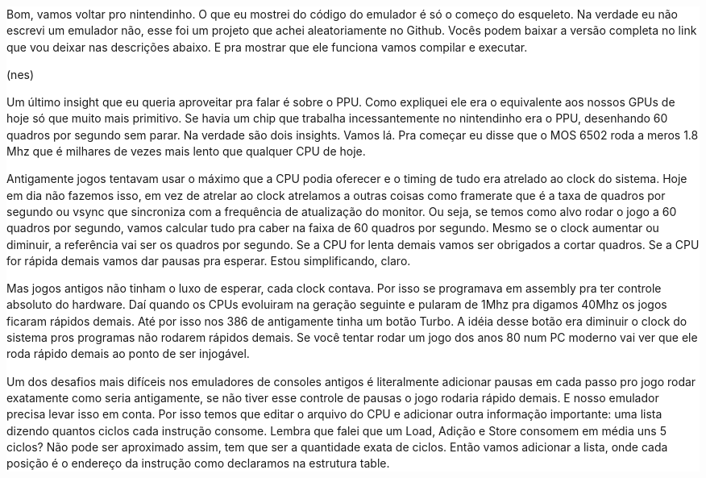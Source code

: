 






Bom, vamos voltar pro nintendinho. O que eu mostrei do código do emulador é só o começo do esqueleto. Na verdade eu não escrevi um emulador não, esse foi um projeto que achei aleatoriamente no Github. Vocês podem baixar a versão completa no link que vou deixar nas descrições abaixo. E pra mostrar que ele funciona vamos compilar e executar.


(nes)





Um último insight que eu queria aproveitar pra falar é sobre o PPU. Como expliquei ele era o equivalente aos nossos GPUs de hoje só que muito mais primitivo. Se havia um chip que trabalha incessantemente no nintendinho era o PPU, desenhando 60 quadros por segundo sem parar. Na verdade são dois insights. Vamos lá. Pra começar eu disse que o MOS 6502 roda a meros 1.8 Mhz que é milhares de vezes mais lento que qualquer CPU de hoje. 






Antigamente jogos tentavam usar o máximo que a CPU podia oferecer e o timing de tudo era atrelado ao clock do sistema. Hoje em dia não fazemos isso, em vez de atrelar ao clock atrelamos a outras coisas como framerate que é a taxa de quadros por segundo ou vsync que sincroniza com a frequência de atualização do monitor. Ou seja, se temos como alvo rodar o jogo a 60 quadros por segundo, vamos calcular tudo pra caber na faixa de 60 quadros por segundo. Mesmo se o clock aumentar ou diminuir, a referência vai ser os quadros por segundo. Se a CPU for lenta demais vamos ser obrigados a cortar quadros. Se a CPU for rápida demais vamos dar pausas pra esperar. Estou simplificando, claro.







Mas jogos antigos não tinham o luxo de esperar, cada clock contava. Por isso se programava em assembly pra ter controle absoluto do hardware. Daí quando os CPUs evoluiram na geração seguinte e pularam de 1Mhz pra digamos 40Mhz os jogos ficaram rápidos demais. Até por isso nos 386 de antigamente tinha um botão Turbo. A idéia desse botão era diminuir o clock do sistema pros programas não rodarem rápidos demais. Se você tentar rodar um jogo dos anos 80 num PC moderno vai ver que ele roda rápido demais ao ponto de ser injogável.






Um dos desafios mais difíceis nos emuladores de consoles antigos é literalmente adicionar pausas em cada passo pro jogo rodar exatamente como seria antigamente, se não tiver esse controle de pausas o jogo rodaria rápido demais. E nosso emulador precisa levar isso em conta. Por isso temos que editar o arquivo do CPU e adicionar outra informação importante: uma lista dizendo quantos ciclos cada instrução consome. Lembra que falei que um Load, Adição e Store consomem em média uns 5 ciclos? Não pode ser aproximado assim, tem que ser a quantidade exata de ciclos. Então vamos adicionar a lista, onde cada posição é o endereço da instrução como declaramos na estrutura table.




